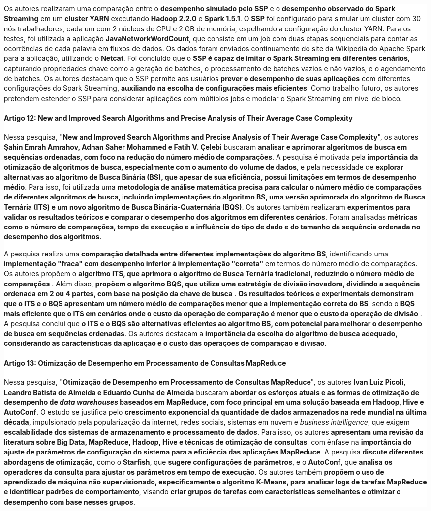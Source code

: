 Os autores realizaram uma comparação entre o **desempenho simulado pelo SSP** e o **desempenho observado do Spark Streaming** em um **cluster YARN** executando **Hadoop 2.2.0** e **Spark 1.5.1**. O **SSP** foi configurado para simular um cluster com 30 nós trabalhadores, cada um com 2 núcleos de CPU e 2 GB de memória, espelhando a configuração do cluster YARN. Para os testes, foi utilizada a aplicação **JavaNetworkWordCount**, que consiste em um job com duas etapas sequenciais para contar as ocorrências de cada palavra em fluxos de dados. Os dados foram enviados continuamente do site da Wikipedia do Apache Spark para a aplicação, utilizando o **Netcat**. Foi concluído que o **SSP é capaz de imitar o Spark Streaming em diferentes cenários**, capturando propriedades chave como a geração de batches, o processamento de batches vazios e não vazios, e o agendamento de batches. Os autores destacam que o SSP permite aos usuários **prever o desempenho de suas aplicações** com diferentes configurações do Spark Streaming, **auxiliando na escolha de configurações mais eficientes**. Como trabalho futuro, os autores pretendem estender o SSP para considerar aplicações com múltiplos jobs e modelar o Spark Streaming em nível de bloco.

#### Artigo 12: New and Improved Search Algorithms and Precise Analysis of Their Average Case Complexity

Nessa pesquisa, "**New and Improved Search Algorithms and Precise Analysis of Their Average Case Complexity**", os autores **Şahin Emrah Amrahov, Adnan Saher Mohammed e Fatih V. Çelebi** buscaram **analisar e aprimorar algoritmos de busca em sequências ordenadas, com foco na redução do número médio de comparações**. A pesquisa é motivada pela **importância da otimização de algoritmos de busca, especialmente com o aumento do volume de dados**, e pela necessidade de **explorar alternativas ao algoritmo de Busca Binária (BS), que apesar de sua eficiência, possui limitações em termos de desempenho médio**. Para isso, foi utilizada uma **metodologia de análise matemática precisa para calcular o número médio de comparações de diferentes algoritmos de busca, incluindo implementações do algoritmo BS, uma versão aprimorada do algoritmo de Busca Ternária (ITS) e um novo algoritmo de Busca Binária-Quaternária (BQS)**. Os autores também realizaram **experimentos para validar os resultados teóricos e comparar o desempenho dos algoritmos em diferentes cenários**. Foram analisadas **métricas como o número de comparações, tempo de execução e a influência do tipo de dado e do tamanho da sequência ordenada no desempenho dos algoritmos**.

A pesquisa realiza uma **comparação detalhada entre diferentes implementações do algoritmo BS**, identificando uma **implementação "fraca" com desempenho inferior à implementação "correta"** em termos do número médio de comparações. Os autores propõem o **algoritmo ITS, que aprimora o algoritmo de Busca Ternária tradicional, reduzindo o número médio de comparações** . Além disso, **propõem o algoritmo BQS, que utiliza uma estratégia de divisão inovadora, dividindo a sequência ordenada em 2 ou 4 partes, com base na posição da chave de busca** . **Os resultados teóricos e experimentais demonstram que o ITS e o BQS apresentam um número médio de comparações menor que a implementação correta do BS**, sendo o **BQS mais eficiente que o ITS em cenários onde o custo da operação de comparação é menor que o custo da operação de divisão** . A pesquisa conclui que **o ITS e o BQS são alternativas eficientes ao algoritmo BS, com potencial para melhorar o desempenho de busca em sequências ordenadas**. Os autores destacam a **importância da escolha do algoritmo de busca adequado, considerando as características da aplicação e o custo das operações de comparação e divisão**.

#### Artigo 13: Otimização de Desempenho em Processamento de Consultas MapReduce

Nessa pesquisa, "**Otimização de Desempenho em Processamento de Consultas MapReduce**", os autores **Ivan Luiz Picoli, Leandro Batista de Almeida e Eduardo Cunha de Almeida** buscaram **abordar os esforços atuais e as formas de otimização de desempenho de _data warehouses_ baseados em MapReduce, com foco principal em uma solução baseada em Hadoop, Hive e AutoConf**. O estudo se justifica pelo **crescimento exponencial da quantidade de dados armazenados na rede mundial na última década**, impulsionado pela popularização da internet, redes sociais, sistemas em nuvem e _business intelligence_, que exigem **escalabilidade dos sistemas de armazenamento e processamento de dados**. Para isso, os autores **apresentam uma revisão da literatura sobre Big Data, MapReduce, Hadoop, Hive e técnicas de otimização de consultas**, com ênfase na **importância do ajuste de parâmetros de configuração do sistema para a eficiência das aplicações MapReduce**. A pesquisa **discute diferentes abordagens de otimização**, como o **Starfish**, que **sugere configurações de parâmetros**, e o **AutoConf**, que **analisa os operadores da consulta para ajustar os parâmetros em tempo de execução**. Os autores também **propõem o uso de aprendizado de máquina não supervisionado, especificamente o algoritmo K-Means, para analisar logs de tarefas MapReduce e identificar padrões de comportamento**, visando **criar grupos de tarefas com características semelhantes e otimizar o desempenho com base nesses grupos**.
